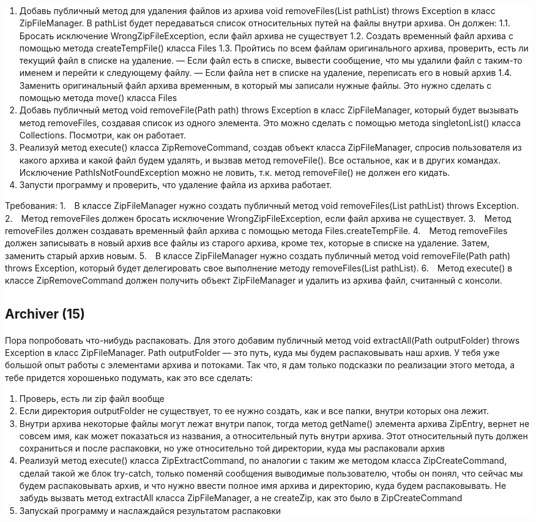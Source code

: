    1. Добавь публичный метод для удаления файлов из архива void removeFiles(List<Path> pathList) throws Exception в класс ZipFileManager. В pathList будет передаваться список относительных путей на файлы внутри архива.
   Он должен:
   1.1. Бросать исключение WrongZipFileException, если файл архива не существует
   1.2. Создать временный файл архива с помощью метода createTempFile() класса Files
   1.3. Пройтись по всем файлам оригинального архива, проверить, есть ли текущий файл в списке на удаление.
   — Если файл есть в списке, вывести сообщение, что мы удалили файл с таким-то именем и перейти к следующему файлу.
   — Если файла нет в списке на удаление, переписать его в новый архив
   1.4. Заменить оригинальный файл архива временным, в который мы записали нужные файлы. Это нужно сделать с помощью метода move() класса Files
   2. Добавь публичный метод void removeFile(Path path) throws Exception в класс ZipFileManager, который будет вызывать метод removeFiles, создавая список из одного элемента. Это можно сделать с помощью метода singletonList() класса Collections. Посмотри, как он работает.
   3. Реализуй метод execute() класса ZipRemoveCommand, создав объект класса ZipFileManager, спросив пользователя из какого архива и какой файл будем удалять, и вызвав метод removeFile().
   Все остальное, как и в других командах. Исключение PathIsNotFoundException можно не ловить, т.к. метод removeFile() не должен его кидать.
   4. Запусти программу и проверить, что удаление файла из архива работает.
   
   
   Требования:
   1. В классе ZipFileManager нужно создать публичный метод void removeFiles(List pathList) throws Exception.
   2. Метод removeFiles должен бросать исключение WrongZipFileException, если файл архива не существует.
   3. Метод removeFiles должен создавать временный файл архива с помощью метода Files.createTempFile.
   4. Метод removeFiles должен записывать в новый архив все файлы из старого архива, кроме тех, которые в списке на удаление. Затем, заменить старый архив новым.
   5. В классе ZipFileManager нужно создать публичный метод void removeFile(Path path) throws Exception, который будет делегировать свое выполнение методу removeFiles(List pathList).
   6. Метод execute() в классе ZipRemoveCommand должен получить объект ZipFileManager и удалить из архива файл, считанный с консоли.
## Archiver (15)
   Пора попробовать что-нибудь распаковать. Для этого добавим публичный метод void extractAll(Path outputFolder) throws Exception в класс ZipFileManager. Path outputFolder — это путь, куда мы будем распаковывать наш архив. У тебя уже большой опыт работы с элементами архива и потоками. Так что, я дам только подсказки по реализации этого метода, а тебе придется хорошенько подумать, как это все сделать:
   1. Проверь, есть ли zip файл вообще
   2. Если директория outputFolder не существует, то ее нужно создать, как и все папки, внутри которых она лежит.
   3. Внутри архива некоторые файлы могут лежат внутри папок, тогда метод getName() элемента архива ZipEntry, вернет не совсем имя, как может показаться из названия, а относительный путь внутри архива. Этот относительный путь должен сохраниться и после распаковки, но уже относительно той директории, куда мы распаковали архив
   4. Реализуй метод execute() класса ZipExtractCommand, по аналогии с таким же методом класса ZipCreateCommand, сделай такой же блок try-catch, только поменяй сообщения выводимые пользователю, чтобы он понял, что сейчас мы будем распаковывать архив, и что нужно ввести полное имя архива и директорию, куда будем распаковывать. Не забудь вызвать метод extractAll класса ZipFileManager, а не createZip, как это было в ZipCreateCommand
   5. Запускай программу и наслаждайся результатом распаковки
   